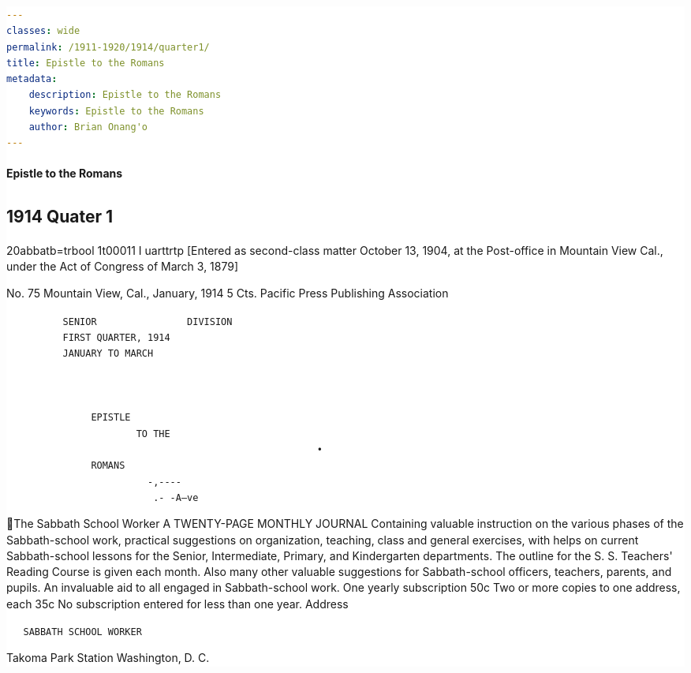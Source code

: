 ```yaml
---
classes: wide
permalink: /1911-1920/1914/quarter1/
title: Epistle to the Romans
metadata:
    description: Epistle to the Romans
    keywords: Epistle to the Romans
    author: Brian Onang'o
---
```


#### Epistle to the Romans

## 1914 Quater 1
20abbatb=trbool
1t00011 I uarttrtp
[Entered as second-class matter October 13, 1904, at the Post-office in
Mountain View Cal., under the Act of Congress of March 3, 1879]


No. 75        Mountain View, Cal., January, 1914                5 Cts.
                 Pacific Press Publishing Association




              SENIOR                DIVISION
              FIRST QUARTER, 1914
              JANUARY TO MARCH



                   EPISTLE
                           TO THE
                                                           •
                   ROMANS
                             -,----
                              .- -A—ve
The Sabbath School Worker
         A TWENTY-PAGE MONTHLY JOURNAL
Containing valuable instruction on the various phases of the
Sabbath-school work, practical suggestions on organization,
teaching, class and general exercises, with helps on current
Sabbath-school lessons for the Senior, Intermediate, Primary,
and Kindergarten departments. The outline for the S. S.
Teachers' Reading Course is given each month. Also many
other valuable suggestions for Sabbath-school officers, teachers,
parents, and pupils. An invaluable aid to all engaged in
Sabbath-school work.
    One yearly subscription                              50c
    Two or more copies to one address, each              35c
  No subscription entered for less than one year. Address

       SABBATH SCHOOL WORKER
Takoma Park Station                       Washington, D. C.

